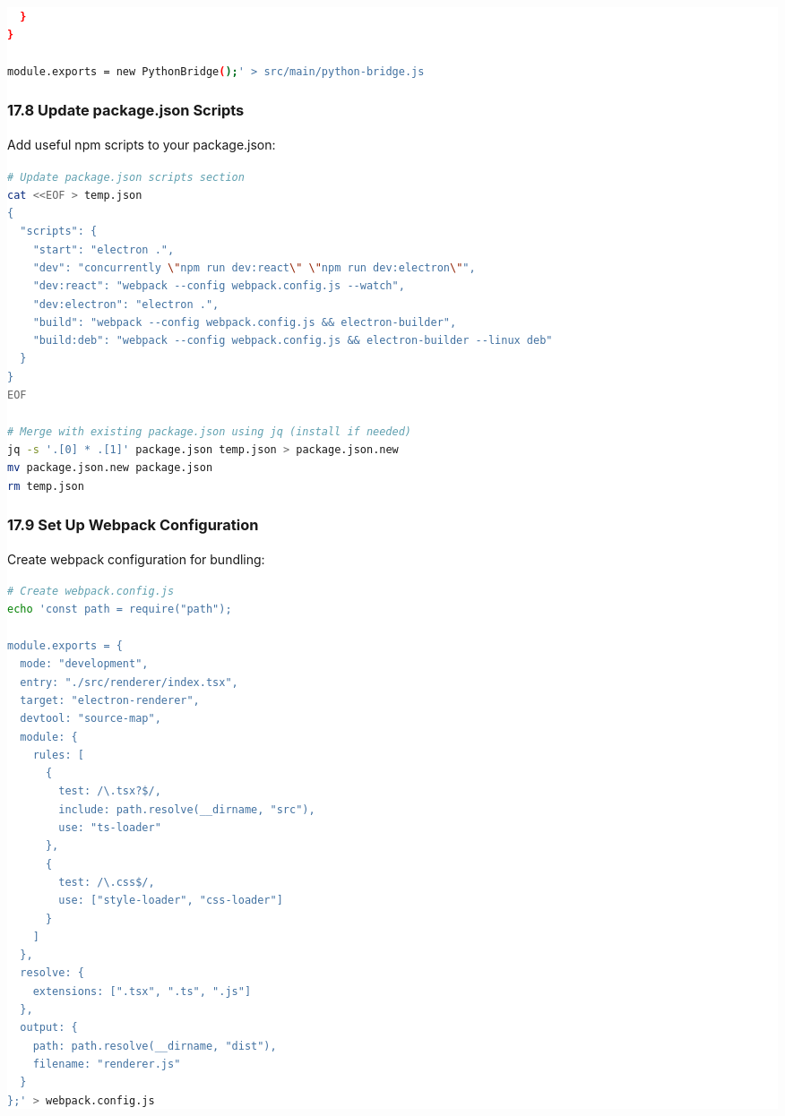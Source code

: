 ```bash
  }
}

module.exports = new PythonBridge();' > src/main/python-bridge.js
```

### 17.8 Update package.json Scripts

Add useful npm scripts to your package.json:

```bash
# Update package.json scripts section
cat <<EOF > temp.json
{
  "scripts": {
    "start": "electron .",
    "dev": "concurrently \"npm run dev:react\" \"npm run dev:electron\"",
    "dev:react": "webpack --config webpack.config.js --watch",
    "dev:electron": "electron .",
    "build": "webpack --config webpack.config.js && electron-builder",
    "build:deb": "webpack --config webpack.config.js && electron-builder --linux deb"
  }
}
EOF

# Merge with existing package.json using jq (install if needed)
jq -s '.[0] * .[1]' package.json temp.json > package.json.new
mv package.json.new package.json
rm temp.json
```

### 17.9 Set Up Webpack Configuration

Create webpack configuration for bundling:

```bash
# Create webpack.config.js
echo 'const path = require("path");

module.exports = {
  mode: "development",
  entry: "./src/renderer/index.tsx",
  target: "electron-renderer",
  devtool: "source-map",
  module: {
    rules: [
      {
        test: /\.tsx?$/,
        include: path.resolve(__dirname, "src"),
        use: "ts-loader"
      },
      {
        test: /\.css$/,
        use: ["style-loader", "css-loader"]
      }
    ]
  },
  resolve: {
    extensions: [".tsx", ".ts", ".js"]
  },
  output: {
    path: path.resolve(__dirname, "dist"),
    filename: "renderer.js"
  }
};' > webpack.config.js
```